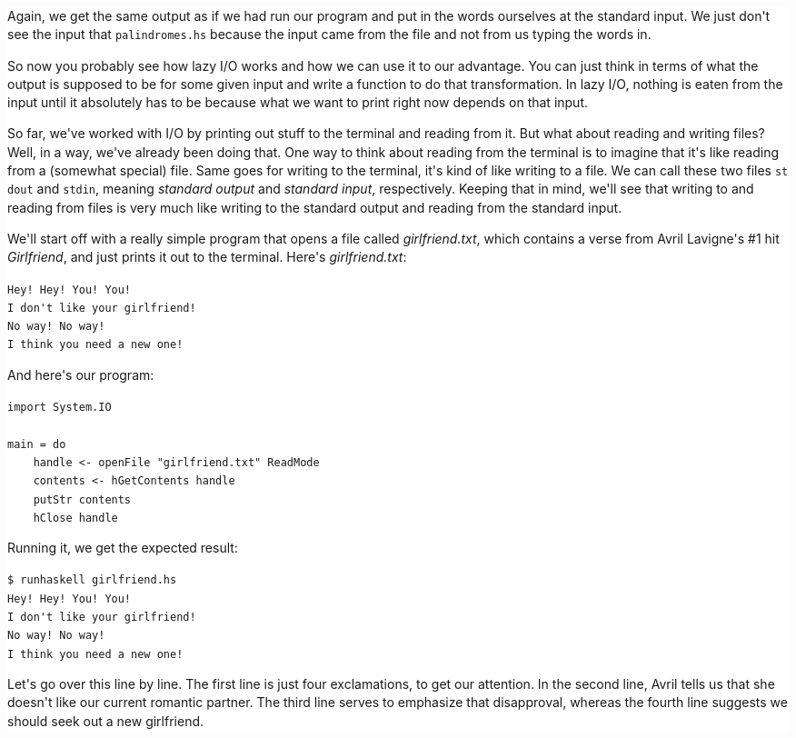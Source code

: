 Again, we get the same output as if we had run our program and put in the words ourselves at the standard input.
We just don't see the input that `palindromes.hs` because the input came from the file and not from us typing the words in.

So now you probably see how lazy I/O works and how we can use it to our advantage.
You can just think in terms of what the output is supposed to be for some given input and write a function to do that transformation.
In lazy I/O, nothing is eaten from the input until it absolutely has to be because what we want to print right now depends on that input.

So far, we've worked with I/O by printing out stuff to the terminal and reading from it.
But what about reading and writing files?
Well, in a way, we've already been doing that.
One way to think about reading from the terminal is to imagine that it's like reading from a (somewhat special) file.
Same goes for writing to the terminal, it's kind of like writing to a file.
We can call these two files `stdout` and `stdin`, meaning *standard output* and *standard input*, respectively.
Keeping that in mind, we'll see that writing to and reading from files is very much like writing to the standard output and reading from the standard input.

We'll start off with a really simple program that opens a file called *girlfriend.txt*, which contains a verse from Avril Lavigne's #1 hit *Girlfriend*, and just prints it out to the terminal.
Here's *girlfriend.txt*:

```{.plain}
Hey! Hey! You! You!
I don't like your girlfriend!
No way! No way!
I think you need a new one!
```

And here's our program:

```{.haskell:hs}
import System.IO

main = do
    handle <- openFile "girlfriend.txt" ReadMode
    contents <- hGetContents handle
    putStr contents
    hClose handle
```

Running it, we get the expected result:

```{.plain}
$ runhaskell girlfriend.hs
Hey! Hey! You! You!
I don't like your girlfriend!
No way! No way!
I think you need a new one!
```

Let's go over this line by line.
The first line is just four exclamations, to get our attention.
In the second line, Avril tells us that she doesn't like our current romantic partner.
The third line serves to emphasize that disapproval, whereas the fourth line suggests we should seek out a new girlfriend.
